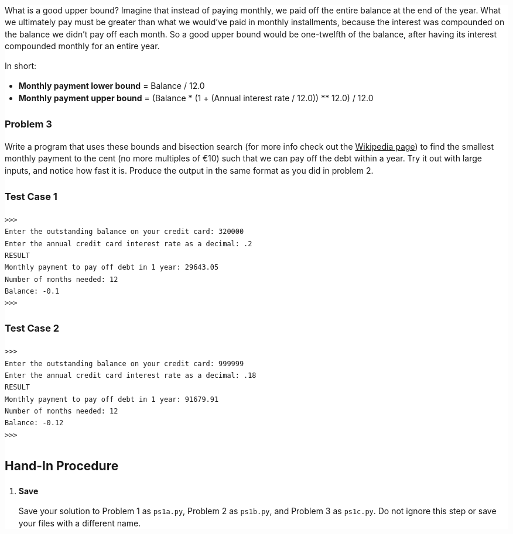 What is a good upper bound? Imagine that instead of paying monthly, we
paid off the entire balance at the end of the year. What we ultimately
pay must be greater than what we would’ve paid in monthly
installments, because the interest was compounded on the balance we
didn’t pay off each month. So a good upper bound would be one-twelfth
of the balance, after having its interest compounded monthly for an
entire year.

In short:

* **Monthly payment lower bound** = Balance / 12.0
* **Monthly payment upper bound** = (Balance * (1 + (Annual interest
    rate / 12.0)) ** 12.0) / 12.0

### Problem 3

Write a program that uses these bounds and bisection search (for more
info check out the
[Wikipedia page](http://en.wikipedia.org/wiki/Bisection_method)) to
find the smallest monthly payment to the cent (no more multiples of
€10) such that we can pay off the debt within a year. Try it out with
large inputs, and notice how fast it is. Produce the output in the
same format as you did in problem 2.

### Test Case 1

	>>>
	Enter the outstanding balance on your credit card: 320000
	Enter the annual credit card interest rate as a decimal: .2
	RESULT
	Monthly payment to pay off debt in 1 year: 29643.05
	Number of months needed: 12
	Balance: -0.1
	>>>

### Test Case 2

	>>>
	Enter the outstanding balance on your credit card: 999999
	Enter the annual credit card interest rate as a decimal: .18
	RESULT
	Monthly payment to pay off debt in 1 year: 91679.91
	Number of months needed: 12
	Balance: -0.12
	>>>

## Hand-In Procedure

1. **Save**
	
    Save your solution to Problem 1 as `ps1a.py`, Problem 2 as
    `ps1b.py`, and Problem 3 as `ps1c.py`. Do not ignore this step or
    save your files with a different name.
